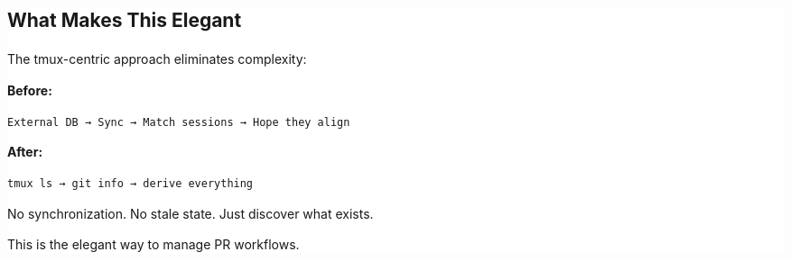 ## What Makes This Elegant

The tmux-centric approach eliminates complexity:

**Before:**
```
External DB → Sync → Match sessions → Hope they align
```

**After:**
```
tmux ls → git info → derive everything
```

No synchronization. No stale state. Just discover what exists.

This is the elegant way to manage PR workflows.
